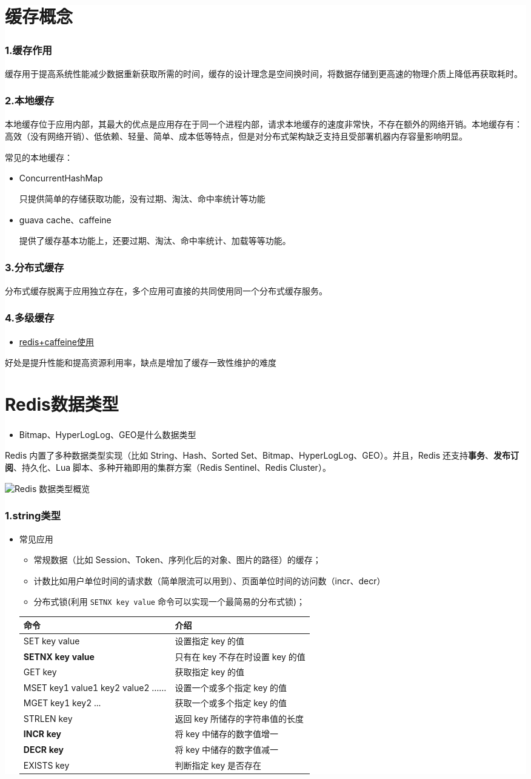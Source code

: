 # 缓存概念

### 1.缓存作用

缓存用于提高系统性能减少数据重新获取所需的时间，缓存的设计理念是空间换时间，将数据存储到更高速的物理介质上降低再获取耗时。

### 2.本地缓存

本地缓存位于应用内部，其最大的优点是应用存在于同一个进程内部，请求本地缓存的速度非常快，不存在额外的网络开销。本地缓存有：高效（没有网络开销）、低依赖、轻量、简单、成本低等特点，但是对分布式架构缺乏支持且受部署机器内存容量影响明显。

常见的本地缓存：

* ConcurrentHashMap

  只提供简单的存储获取功能，没有过期、淘汰、命中率统计等功能

* guava cache、caffeine

  提供了缓存基本功能上，还要过期、淘汰、命中率统计、加载等等功能。

### 3.分布式缓存

分布式缓存脱离于应用独立存在，多个应用可直接的共同使用同一个分布式缓存服务。

### 4.多级缓存

* [redis+caffeine使用](https://mp.weixin.qq.com/s/_ysKYrzyRGebtotGyzQUIw)

好处是提升性能和提高资源利用率，缺点是增加了缓存一致性维护的难度

# Redis数据类型

* Bitmap、HyperLogLog、GEO是什么数据类型

Redis 内置了多种数据类型实现（比如 String、Hash、Sorted Set、Bitmap、HyperLogLog、GEO）。并且，Redis 还支持**事务**、**发布订阅**、持久化、Lua 脚本、多种开箱即用的集群方案（Redis Sentinel、Redis Cluster）。

![Redis 数据类型概览](https://oss.javaguide.cn/github/javaguide/database/redis/redis-overview-of-data-types-2023-09-28.jpg)

### 1.string类型

* 常见应用

  * 常规数据（比如 Session、Token、序列化后的对象、图片的路径）的缓存；

  * 计数比如用户单位时间的请求数（简单限流可以用到）、页面单位时间的访问数（incr、decr）

  * 分布式锁(利用 `SETNX key value` 命令可以实现一个最简易的分布式锁)；

  | 命令                            | 介绍                             |
  | ------------------------------- | -------------------------------- |
  | SET key value                   | 设置指定 key 的值                |
  | **SETNX key value**             | 只有在 key 不存在时设置 key 的值 |
  | GET key                         | 获取指定 key 的值                |
  | MSET key1 value1 key2 value2 …… | 设置一个或多个指定 key 的值      |
  | MGET key1 key2 ...              | 获取一个或多个指定 key 的值      |
  | STRLEN key                      | 返回 key 所储存的字符串值的长度  |
  | **INCR key**                    | 将 key 中储存的数字值增一        |
  | **DECR key**                    | 将 key 中储存的数字值减一        |
  | EXISTS key                      | 判断指定 key 是否存在            |